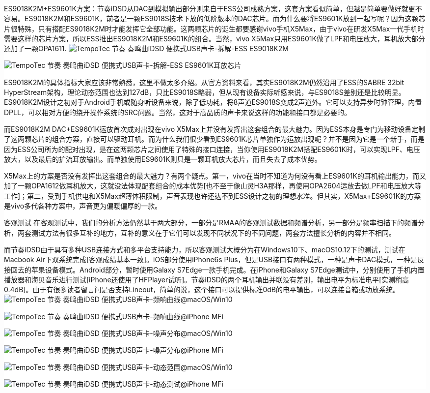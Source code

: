 ES9018K2M+ES9601K方案：节奏iDSD从DAC到模拟输出部分则来自于ESS公司成熟方案，这套方案看似简单，但越是简单要做好就更不容易。ES9018K2M和ES9601K，前者是一颗ES9018S技术下放的低阶版本的DAC芯片。而为什么要将ES9601K放到一起写呢？因为这颗芯片很特殊，只有搭配ES9018K2M时才能发挥它全部功能。这两颗芯片的诞生都要感谢vivo手机X5Max，由于vivo在研发X5Max一代手机时需要这样的芯片方案，所以ESS推出ES9018K2M和ES9601K的组合。当然，vivo X5Max只用ES9601K做了LPF和电压放大，耳机放大部分还加了一颗OPA1611.
![TempoTec 节奏 奏鸣曲iDSD 便携式USB声卡-拆解-ESS ES9018K2M](https://images.soomal.cc/images/doc/20161128/00064696.webp)




![TempoTec 节奏 奏鸣曲iDSD 便携式USB声卡-拆解-ESS ES9601K耳放芯片](https://images.soomal.cc/images/doc/20161128/00064697.webp)




ES9018K2M的具体指标大家应该非常熟悉，这里不做太多介绍。从官方资料来看，其实ES9018K2M仍然沿用了ESS的SABRE 32bit HyperStream架构，理论动态范围也达到127dB，只比ES9018S略弱，但从现有设备实际听感来说，与ES9018S差别还是比较明显。ES9018K2M设计之初对于Android手机或随身听设备来说，除了低功耗，将8声道ES9018S变成2声道外。它可以支持异步时钟管理，内置DPLL，可以相对方便的绕开操作系统的SRC问题。当然，这对于高品质的声卡来说这样的功能和接口都是必要的。

而ES9018K2M DAC+ES9601K运放首次成对出现在vivo X5Max上并没有发挥出这套组合的最大魅力。因为ESS本身是专门为移动设备定制了这两颗芯片的组合方案，直接可以驱动耳机。而为什么我们很少看到ES9601K芯片单独作为运放出现呢？并不是因为它是一个新手，而是因为ESS公司所为的配对出现，是在这两颗芯片之间使用了特殊的接口连接，当你使用ES9018K2M搭配ES9601K时，可以实现LPF、电压放大，以及最后的扩流耳放输出。而单独使用ES9601K则只是一颗耳机放大芯片，而且失去了成本优势。

X5Max上的方案是否没有发挥出这套组合的最大魅力？有两个疑点。第一，vivo在当时不知道为何没有看上ES9601K的耳机输出能力，而又加了一颗OPA1612做耳机放大，这就没法体现配套组合的成本优势[也不至于像山灵H3A那样，再使用OPA2604运放去做LPF和电压放大等工作]；第二，受到手机供电和X5Max超薄体积限制，声音表现也许还达不到ESS设计之初的理想水准。但其实，X5Max+ES9601K的方案是vivo多代各种方案中，声音更为偏暖偏厚的一款。

客观测试
在客观测试中，我们的分析方法仍然基于两大部分，一部分是RMAA的客观测试数据和频谱分析，另一部分是频率扫描下的频谱分析，两套测试方法有很多互补的地方，互补的意义在于它们可以发现不同状况下的不同问题，两套方法擅长分析的内容并不相同。

而节奏iDSD由于具有多种USB连接方式和多平台支持能力，所以客观测试大概分为在Windows10下、macOS10.12下的测试，测试在Macbook Air下双系统完成[客观成绩基本一致]。iOS部分使用iPhone6s Plus，但是USB接口有两种模式，一种是声卡DAC模式，一种是反接回去的苹果设备模式。Android部分，暂时使用Galaxy S7Edge一款手机完成。在iPhone和Galaxy S7Edge测试中，分别使用了手机内置播放器和海贝音乐进行测试[iPhone还使用了HFPlayer试听]。节奏iDSD的两个耳机输出并联没有差别，输出电平为标准电平[实测稍高0.4dB]。由于有很多读者留言问是否支持Lineout，简单的说，这个接口可以提供标准0dB的电平输出，可以连接音箱或功放系统。
![TempoTec 节奏 奏鸣曲iDSD 便携式USB声卡-频响曲线@macOS/Win10](https://images.soomal.cc/images/doc/20161207/00064897_01.webp)




![TempoTec 节奏 奏鸣曲iDSD 便携式USB声卡-频响曲线@iPhone MFi](https://images.soomal.cc/images/doc/20161207/00064903_01.webp)




![TempoTec 节奏 奏鸣曲iDSD 便携式USB声卡-噪声分布@macOS/Win10](https://images.soomal.cc/images/doc/20161207/00064898_01.webp)




![TempoTec 节奏 奏鸣曲iDSD 便携式USB声卡-噪声分布@iPhone MFi](https://images.soomal.cc/images/doc/20161207/00064904_01.webp)




![TempoTec 节奏 奏鸣曲iDSD 便携式USB声卡-动态范围@macOS/Win10](https://images.soomal.cc/images/doc/20161207/00064899_01.webp)




![TempoTec 节奏 奏鸣曲iDSD 便携式USB声卡-动态测试@iPhone MFi](https://images.soomal.cc/images/doc/20161207/00064905_01.webp)
